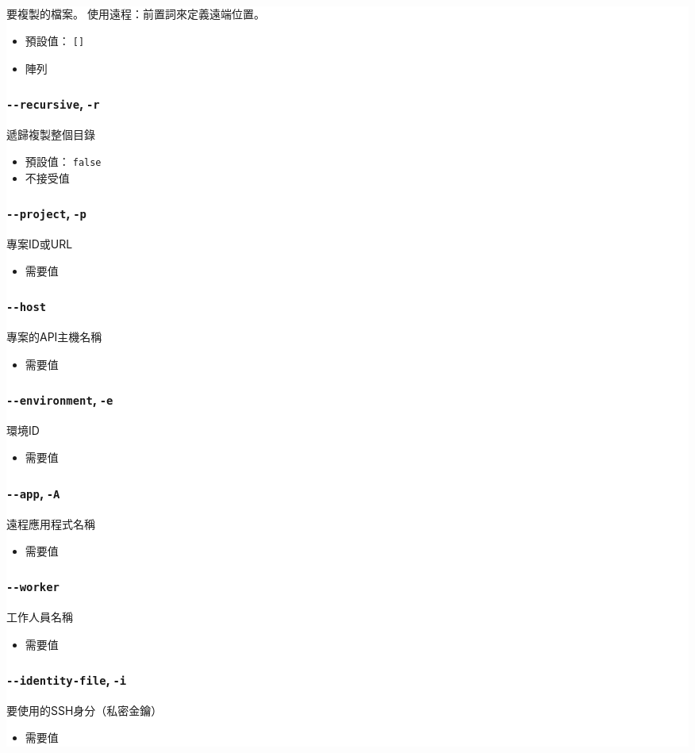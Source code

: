 要複製的檔案。 使用遠程：前置詞來定義遠端位置。

- 預設值： `[]`

- 陣列   




### `--recursive`, `-r`



遞歸複製整個目錄
- 預設值： `false`
- 不接受值



### `--project`, `-p`



專案ID或URL
- 需要值


### `--host`

專案的API主機名稱
- 需要值



### `--environment`, `-e`



環境ID
- 需要值



### `--app`, `-A`



遠程應用程式名稱
- 需要值


### `--worker`

工作人員名稱
- 需要值



### `--identity-file`, `-i`



要使用的SSH身分（私密金鑰）
- 需要值
